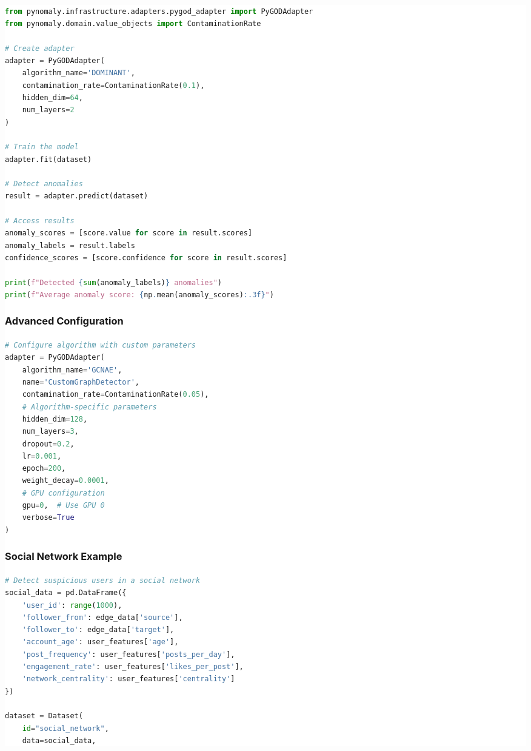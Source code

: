 ```python
from pynomaly.infrastructure.adapters.pygod_adapter import PyGODAdapter
from pynomaly.domain.value_objects import ContaminationRate

# Create adapter
adapter = PyGODAdapter(
    algorithm_name='DOMINANT',
    contamination_rate=ContaminationRate(0.1),
    hidden_dim=64,
    num_layers=2
)

# Train the model
adapter.fit(dataset)

# Detect anomalies
result = adapter.predict(dataset)

# Access results
anomaly_scores = [score.value for score in result.scores]
anomaly_labels = result.labels
confidence_scores = [score.confidence for score in result.scores]

print(f"Detected {sum(anomaly_labels)} anomalies")
print(f"Average anomaly score: {np.mean(anomaly_scores):.3f}")
```

### Advanced Configuration

```python
# Configure algorithm with custom parameters
adapter = PyGODAdapter(
    algorithm_name='GCNAE',
    name='CustomGraphDetector',
    contamination_rate=ContaminationRate(0.05),
    # Algorithm-specific parameters
    hidden_dim=128,
    num_layers=3,
    dropout=0.2,
    lr=0.001,
    epoch=200,
    weight_decay=0.0001,
    # GPU configuration
    gpu=0,  # Use GPU 0
    verbose=True
)
```

### Social Network Example

```python
# Detect suspicious users in a social network
social_data = pd.DataFrame({
    'user_id': range(1000),
    'follower_from': edge_data['source'],
    'follower_to': edge_data['target'],
    'account_age': user_features['age'],
    'post_frequency': user_features['posts_per_day'],
    'engagement_rate': user_features['likes_per_post'],
    'network_centrality': user_features['centrality']
})

dataset = Dataset(
    id="social_network",
    data=social_data,
```